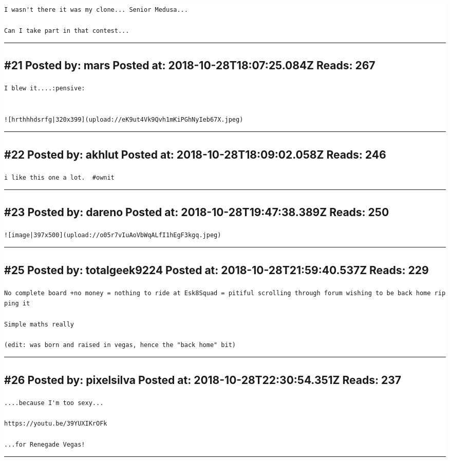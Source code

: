 ```
I wasn't there it was my clone... Senior Medusa... 

Can I take part in that contest...
```

---
## \#21 Posted by: mars Posted at: 2018-10-28T18:07:25.084Z Reads: 267

```
I blew it....:pensive:


![hrthhhdsrfg|320x399](upload://eK9ut4Vk9Qvh1mKiPGhNyIeb67X.jpeg)
```

---
## \#22 Posted by: akhlut Posted at: 2018-10-28T18:09:02.058Z Reads: 246

```
i like this one a lot.  #ownit
```

---
## \#23 Posted by: dareno Posted at: 2018-10-28T19:47:38.389Z Reads: 250

```
![image|397x500](upload://o05r7vIuAoVbWqALfI1hEgF3kgq.jpeg)
```

---
## \#25 Posted by: totalgeek9224 Posted at: 2018-10-28T21:59:40.537Z Reads: 229

```
No complete board +no money = nothing to ride at Esk8Squad = pitiful scrolling through forum wishing to be back home ripping it 

Simple maths really

(edit: was born and raised in vegas, hence the "back home" bit)
```

---
## \#26 Posted by: pixelsilva Posted at: 2018-10-28T22:30:54.351Z Reads: 237

```
....because I'm too sexy...

https://youtu.be/39YUXIKrOFk

...for Renegade Vegas!
```

---